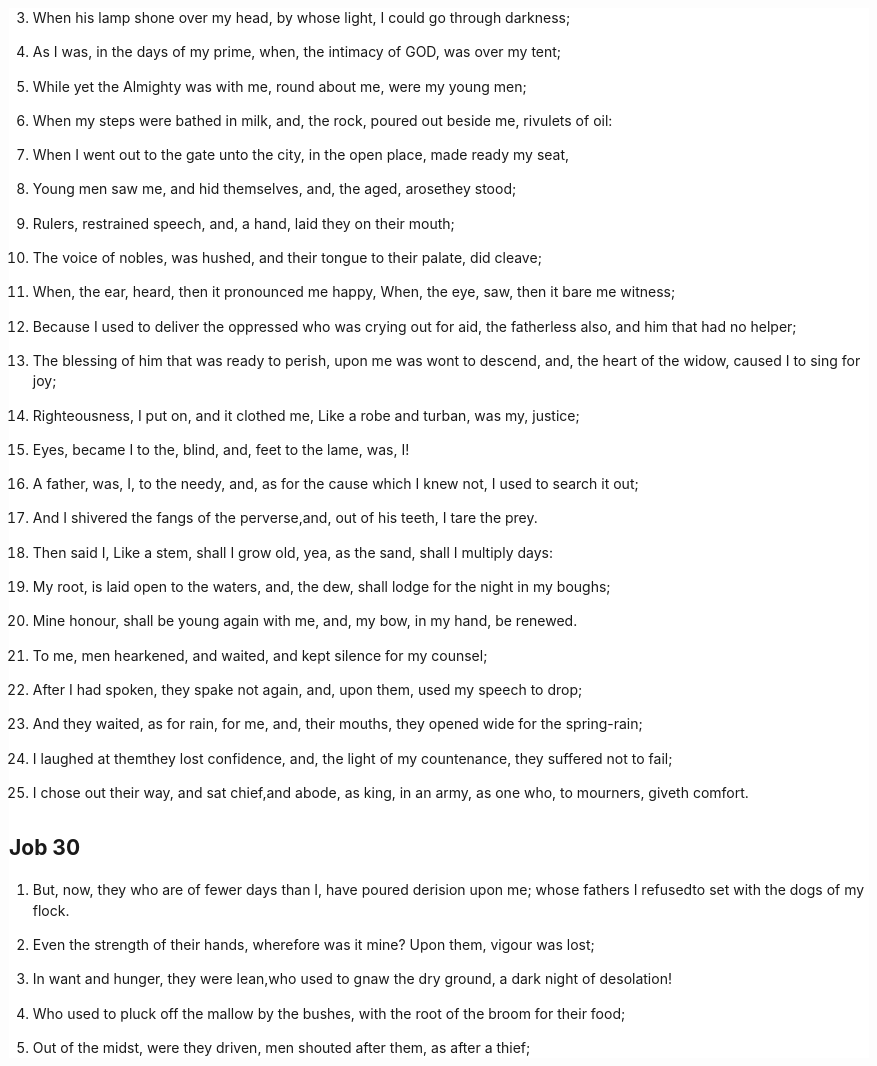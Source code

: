 3. When his lamp shone over my head, by whose light, I could go through darkness;

4. As I was, in the days of my prime, when, the intimacy of GOD, was over my tent;

5. While yet the Almighty was with me, round about me, were my young men;

6. When my steps were bathed in milk, and, the rock, poured out beside me, rivulets of oil:

7. When I went out to the gate unto the city, in the open place, made ready my seat,

8. Young men saw me, and hid themselves, and, the aged, arosethey stood;

9. Rulers, restrained speech, and, a hand, laid they on their mouth;

10. The voice of nobles, was hushed, and their tongue to their palate, did cleave;

11. When, the ear, heard, then it pronounced me happy, When, the eye, saw, then it bare me witness;

12. Because I used to deliver the oppressed who was crying out for aid, the fatherless also, and him that had no helper;

13. The blessing of him that was ready to perish, upon me was wont to descend, and, the heart of the widow, caused I to sing for joy;

14. Righteousness, I put on, and it clothed me, Like a robe and turban, was my, justice;

15. Eyes, became I to the, blind, and, feet to the lame, was, I!

16. A father, was, I, to the needy, and, as for the cause which I knew not, I used to search it out;

17. And I shivered the fangs of the perverse,and, out of his teeth, I tare the prey.

18. Then said I, Like a stem, shall I grow old, yea, as the sand, shall I multiply days:

19. My root, is laid open to the waters, and, the dew, shall lodge for the night in my boughs;

20. Mine honour, shall be young again with me, and, my bow, in my hand, be renewed.

21. To me, men hearkened, and waited, and kept silence for my counsel;

22. After I had spoken, they spake not again, and, upon them, used my speech to drop;

23. And they waited, as for rain, for me, and, their mouths, they opened wide for the spring-rain;

24. I laughed at themthey lost confidence, and, the light of my countenance, they suffered not to fail;

25. I chose out their way, and sat chief,and abode, as king, in an army, as one who, to mourners, giveth comfort.

## Job 30

1. But, now, they who are of fewer days than I, have poured derision upon me; whose fathers I refusedto set with the dogs of my flock.

2. Even the strength of their hands, wherefore was it mine? Upon them, vigour was lost;

3. In want and hunger, they were lean,who used to gnaw the dry ground, a dark night of desolation!

4. Who used to pluck off the mallow by the bushes, with the root of the broom for their food;

5. Out of the midst, were they driven, men shouted after them, as after a thief;
